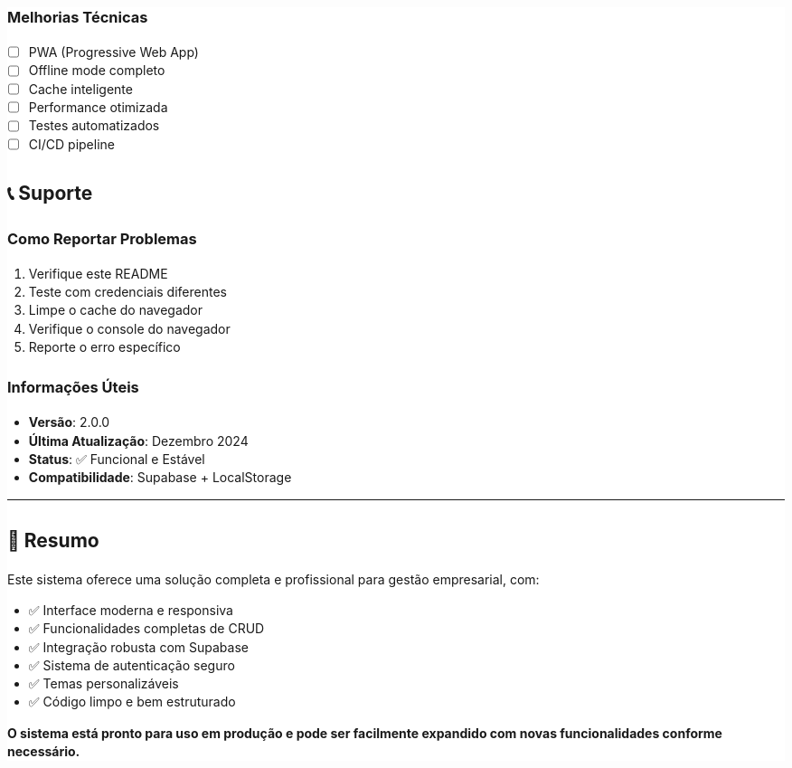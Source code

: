 ### Melhorias Técnicas
- [ ] PWA (Progressive Web App)
- [ ] Offline mode completo
- [ ] Cache inteligente
- [ ] Performance otimizada
- [ ] Testes automatizados
- [ ] CI/CD pipeline

## 📞 Suporte

### Como Reportar Problemas
1. Verifique este README
2. Teste com credenciais diferentes
3. Limpe o cache do navegador
4. Verifique o console do navegador
5. Reporte o erro específico

### Informações Úteis
- **Versão**: 2.0.0
- **Última Atualização**: Dezembro 2024
- **Status**: ✅ Funcional e Estável
- **Compatibilidade**: Supabase + LocalStorage

---

## 🎯 Resumo

Este sistema oferece uma solução completa e profissional para gestão empresarial, com:
- ✅ Interface moderna e responsiva
- ✅ Funcionalidades completas de CRUD
- ✅ Integração robusta com Supabase
- ✅ Sistema de autenticação seguro
- ✅ Temas personalizáveis
- ✅ Código limpo e bem estruturado

**O sistema está pronto para uso em produção e pode ser facilmente expandido com novas funcionalidades conforme necessário.**
